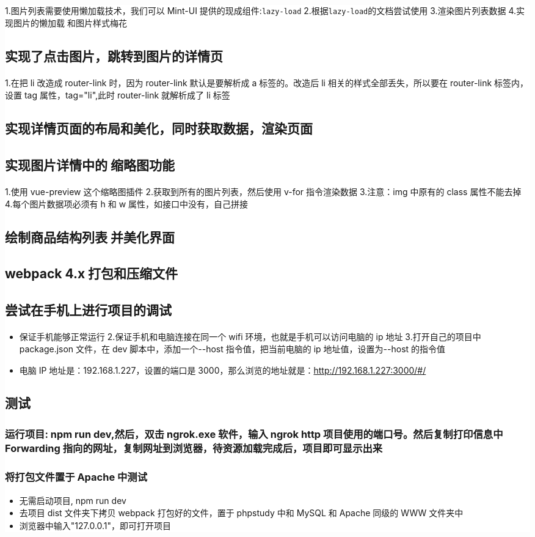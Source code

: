 1.图片列表需要使用懒加载技术，我们可以 Mint-UI 提供的现成组件:`lazy-load` 2.根据`lazy-load`的文档尝试使用 3.渲染图片列表数据 4.实现图片的懒加载 和图片样式梅花

## 实现了点击图片，跳转到图片的详情页

1.在把 li 改造成 router-link 时，因为 router-link 默认是要解析成 a 标签的。改造后 li 相关的样式全部丢失，所以要在 router-link 标签内，设置 tag 属性，tag="li",此时 router-link 就解析成了 li 标签

## 实现详情页面的布局和美化，同时获取数据，渲染页面

## 实现图片详情中的 缩略图功能

1.使用 vue-preview 这个缩略图插件 2.获取到所有的图片列表，然后使用 v-for 指令渲染数据 3.注意：img 中原有的 class 属性不能去掉 4.每个图片数据项必须有 h 和 w 属性，如接口中没有，自己拼接

## 绘制商品结构列表 并美化界面

## webpack 4.x 打包和压缩文件

###

## 尝试在手机上进行项目的调试

-   保证手机能够正常运行 2.保证手机和电脑连接在同一个 wifi 环境，也就是手机可以访问电脑的 ip 地址 3.打开自己的项目中 package.json 文件，在 dev 脚本中，添加一个--host 指令值，把当前电脑的 ip 地址值，设置为--host 的指令值

-   电脑 IP 地址是：192.168.1.227，设置的端口是 3000，那么浏览的地址就是：http://192.168.1.227:3000/#/

## 测试

### 运行项目: npm run dev,然后，双击 ngrok.exe 软件，输入 ngrok http 项目使用的端口号。然后复制打印信息中 Forwarding 指向的网址，复制网址到浏览器，待资源加载完成后，项目即可显示出来

### 将打包文件置于 Apache 中测试

-   无需启动项目, npm run dev
-   去项目 dist 文件夹下拷贝 webpack 打包好的文件，置于 phpstudy 中和 MySQL 和 Apache 同级的 WWW 文件夹中
-   浏览器中输入"127.0.0.1"，即可打开项目
